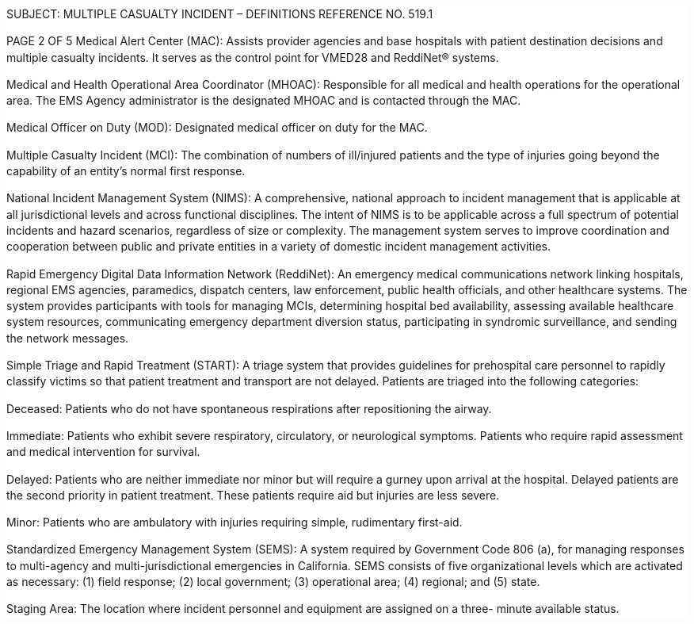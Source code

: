 
SUBJECT: MULTIPLE CASUALTY INCIDENT – DEFINITIONS REFERENCE NO. 519.1 
 
 
PAGE 2 OF 5 
Medical Alert Center (MAC): Assists provider agencies and base hospitals with patient 
destination decisions and multiple casualty incidents.  It serves as the control point for VMED28 
and ReddiNet® systems. 
 
Medical and Health Operational Area Coordinator (MHOAC): Responsible for all medical 
and health operations for the operational area. The EMS Agency administrator is the designated 
MHOAC and is contacted through the MAC. 
 
Medical Officer on Duty (MOD): Designated medical officer on duty for the MAC. 
 
Multiple Casualty Incident (MCI): The combination of numbers of ill/injured patients and the 
type of injuries going beyond the capability of an entity’s normal first response. 
 
National Incident Management System (NIMS): A comprehensive, national approach to 
incident management that is applicable at all jurisdictional levels and across functional 
disciplines. The intent of NIMS is to be applicable across a full spectrum of potential incidents 
and hazard scenarios, regardless of size or complexity. The management system serves to 
improve coordination and cooperation between public and private entities in a variety of 
domestic incident management activities. 
 
Rapid Emergency Digital Data Information Network (ReddiNet): An emergency medical 
communications network linking hospitals, regional EMS agencies, paramedics, dispatch 
centers, law enforcement, public health officials, and other healthcare systems. The system 
provides participants with tools for managing MCIs, determining hospital bed availability, 
assessing available healthcare system resources, communicating emergency department 
diversion status, participating in syndromic surveillance, and sending the network messages. 
 
Simple Triage and Rapid Treatment (START): A triage system that provides guidelines for 
prehospital care personnel to rapidly classify victims so that patient treatment and transport are 
not delayed. Patients are triaged into the following categories: 
 
Deceased: Patients who do not have spontaneous respirations after repositioning the 
airway. 
 
Immediate: Patients who exhibit severe respiratory, circulatory, or neurological 
symptoms. Patients who require rapid assessment and medical intervention 
for survival. 
 
Delayed: Patients who are neither immediate nor minor but will require a gurney 
upon arrival at the hospital. Delayed patients are the second priority in 
patient treatment. These patients require aid but injuries are less severe. 
 
Minor: Patients who are ambulatory with injuries requiring simple, rudimentary 
first-aid. 
 
Standardized Emergency Management System (SEMS): A system required by Government 
Code 806 (a), for managing responses to multi-agency and multi-jurisdictional emergencies in 
California. SEMS consists of five organizational levels which are activated as necessary: (1) 
field response; (2) local government; (3) operational area; (4) regional; and (5) state. 
 
Staging Area: The location where incident personnel and equipment are assigned on a three-
minute available status. 
